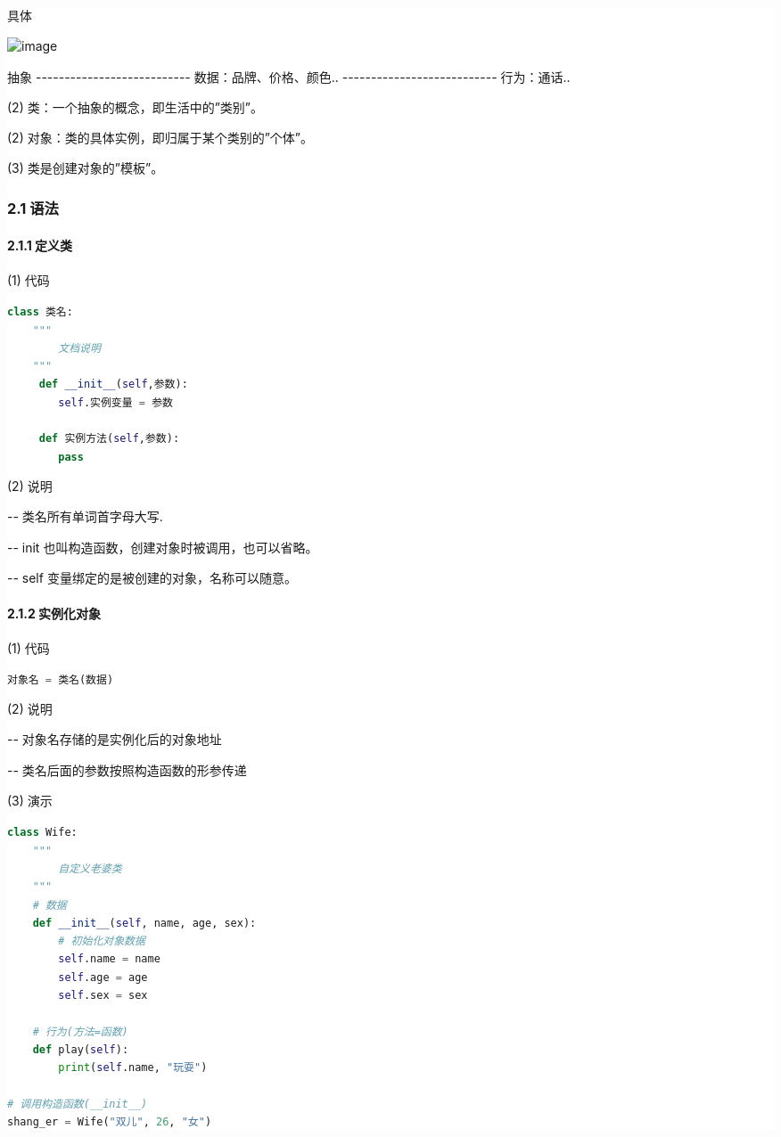 具体

![image](https://picsur.service.fairy.host/i/513d939a-263d-427d-88e4-9113e9696d2a.webp)

抽象 --------------------------- 数据：品牌、价格、颜色.. --------------------------- 行为：通话..

(2) 类：一个抽象的概念，即生活中的”类别”。

(2) 对象：类的具体实例，即归属于某个类别的”个体”。

(3) 类是创建对象的”模板”。

### 2.1 语法

#### 2.1.1 定义类

(1) 代码

```python
class 类名:
	"""
		文档说明
	"""
     def __init__(self,参数):
		self.实例变量 = 参数

	 def 实例方法(self,参数):
        pass
```

(2) 说明

-- 类名所有单词首字母大写.

-- init 也叫构造函数，创建对象时被调用，也可以省略。

-- self 变量绑定的是被创建的对象，名称可以随意。

#### 2.1.2 实例化对象

(1) 代码

```python
对象名 = 类名(数据)
```

(2) 说明

-- 对象名存储的是实例化后的对象地址

-- 类名后面的参数按照构造函数的形参传递

(3) 演示

```python
class Wife:
    """
        自定义老婆类
    """
    # 数据
    def __init__(self, name, age, sex):
        # 初始化对象数据
        self.name = name
        self.age = age
        self.sex = sex

    # 行为(方法=函数)
    def play(self):
        print(self.name, "玩耍")

# 调用构造函数(__init__)
shang_er = Wife("双儿", 26, "女")
```